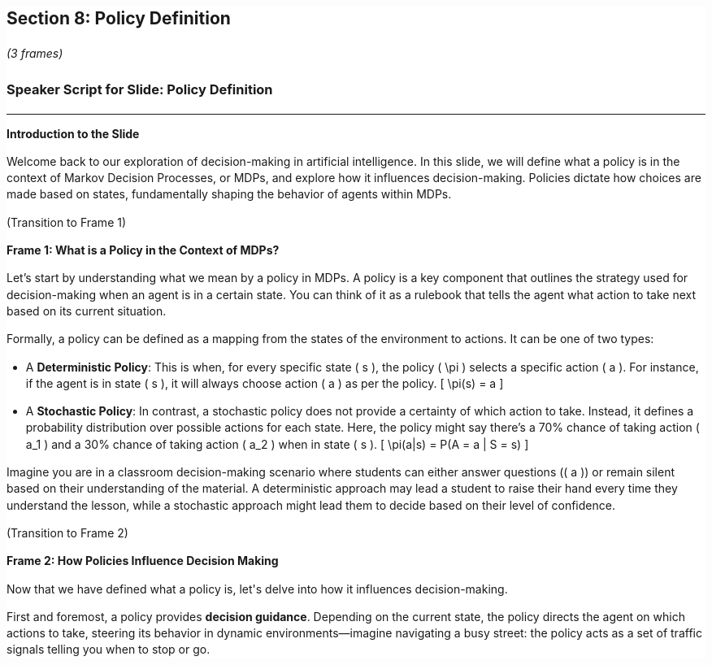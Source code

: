 ## Section 8: Policy Definition
*(3 frames)*

### Speaker Script for Slide: Policy Definition

---

**Introduction to the Slide**

Welcome back to our exploration of decision-making in artificial intelligence. In this slide, we will define what a policy is in the context of Markov Decision Processes, or MDPs, and explore how it influences decision-making. Policies dictate how choices are made based on states, fundamentally shaping the behavior of agents within MDPs. 

(Transition to Frame 1)

**Frame 1: What is a Policy in the Context of MDPs?**

Let’s start by understanding what we mean by a policy in MDPs. A policy is a key component that outlines the strategy used for decision-making when an agent is in a certain state. You can think of it as a rulebook that tells the agent what action to take next based on its current situation. 

Formally, a policy can be defined as a mapping from the states of the environment to actions. It can be one of two types:

- A **Deterministic Policy**: This is when, for every specific state \( s \), the policy \( \pi \) selects a specific action \( a \). For instance, if the agent is in state \( s \), it will always choose action \( a \) as per the policy. 
    \[
    \pi(s) = a
    \]

- A **Stochastic Policy**: In contrast, a stochastic policy does not provide a certainty of which action to take. Instead, it defines a probability distribution over possible actions for each state. Here, the policy might say there’s a 70% chance of taking action \( a_1 \) and a 30% chance of taking action \( a_2 \) when in state \( s \). 
    \[
    \pi(a|s) = P(A = a | S = s)
    \]
    
Imagine you are in a classroom decision-making scenario where students can either answer questions (\( a \)) or remain silent based on their understanding of the material. A deterministic approach may lead a student to raise their hand every time they understand the lesson, while a stochastic approach might lead them to decide based on their level of confidence.

(Transition to Frame 2)

**Frame 2: How Policies Influence Decision Making**

Now that we have defined what a policy is, let's delve into how it influences decision-making. 

First and foremost, a policy provides **decision guidance**. Depending on the current state, the policy directs the agent on which actions to take, steering its behavior in dynamic environments—imagine navigating a busy street: the policy acts as a set of traffic signals telling you when to stop or go.
